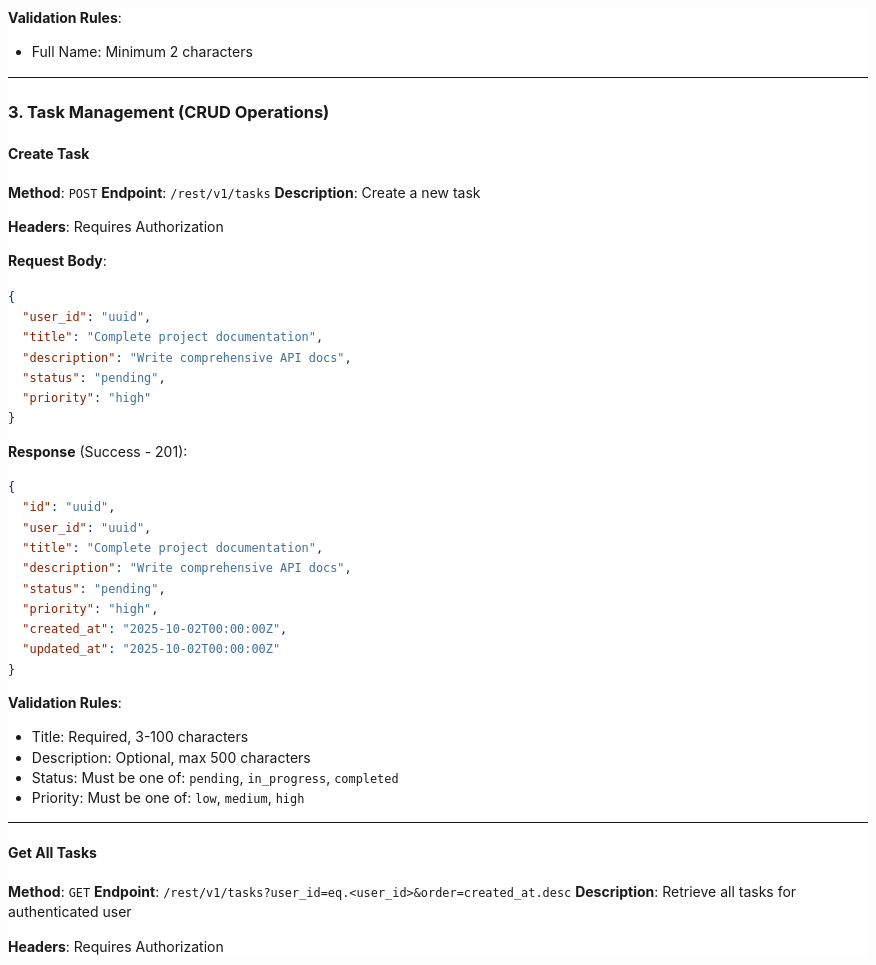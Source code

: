 **Validation Rules**:
- Full Name: Minimum 2 characters

---

### 3. Task Management (CRUD Operations)

#### Create Task

**Method**: `POST`
**Endpoint**: `/rest/v1/tasks`
**Description**: Create a new task

**Headers**: Requires Authorization

**Request Body**:
```json
{
  "user_id": "uuid",
  "title": "Complete project documentation",
  "description": "Write comprehensive API docs",
  "status": "pending",
  "priority": "high"
}
```

**Response** (Success - 201):
```json
{
  "id": "uuid",
  "user_id": "uuid",
  "title": "Complete project documentation",
  "description": "Write comprehensive API docs",
  "status": "pending",
  "priority": "high",
  "created_at": "2025-10-02T00:00:00Z",
  "updated_at": "2025-10-02T00:00:00Z"
}
```

**Validation Rules**:
- Title: Required, 3-100 characters
- Description: Optional, max 500 characters
- Status: Must be one of: `pending`, `in_progress`, `completed`
- Priority: Must be one of: `low`, `medium`, `high`

---

#### Get All Tasks

**Method**: `GET`
**Endpoint**: `/rest/v1/tasks?user_id=eq.<user_id>&order=created_at.desc`
**Description**: Retrieve all tasks for authenticated user

**Headers**: Requires Authorization
